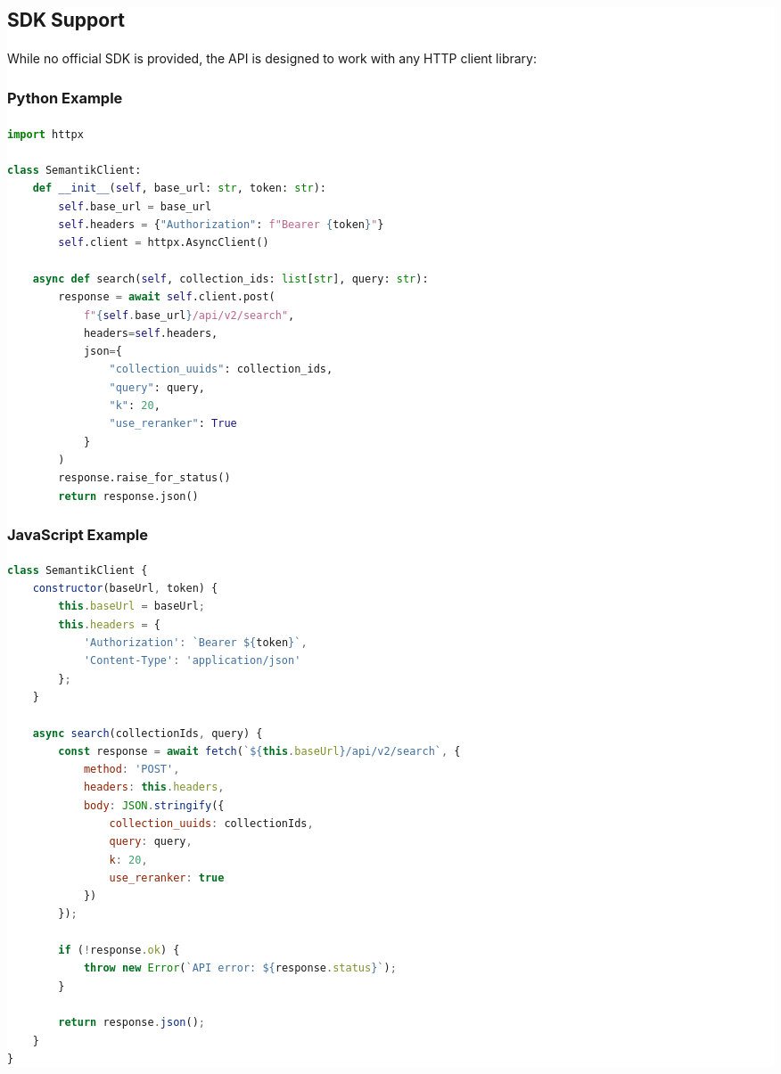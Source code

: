 ## SDK Support

While no official SDK is provided, the API is designed to work with any HTTP client library:

### Python Example
```python
import httpx

class SemantikClient:
    def __init__(self, base_url: str, token: str):
        self.base_url = base_url
        self.headers = {"Authorization": f"Bearer {token}"}
        self.client = httpx.AsyncClient()
    
    async def search(self, collection_ids: list[str], query: str):
        response = await self.client.post(
            f"{self.base_url}/api/v2/search",
            headers=self.headers,
            json={
                "collection_uuids": collection_ids,
                "query": query,
                "k": 20,
                "use_reranker": True
            }
        )
        response.raise_for_status()
        return response.json()
```

### JavaScript Example
```javascript
class SemantikClient {
    constructor(baseUrl, token) {
        this.baseUrl = baseUrl;
        this.headers = {
            'Authorization': `Bearer ${token}`,
            'Content-Type': 'application/json'
        };
    }
    
    async search(collectionIds, query) {
        const response = await fetch(`${this.baseUrl}/api/v2/search`, {
            method: 'POST',
            headers: this.headers,
            body: JSON.stringify({
                collection_uuids: collectionIds,
                query: query,
                k: 20,
                use_reranker: true
            })
        });
        
        if (!response.ok) {
            throw new Error(`API error: ${response.status}`);
        }
        
        return response.json();
    }
}
```
